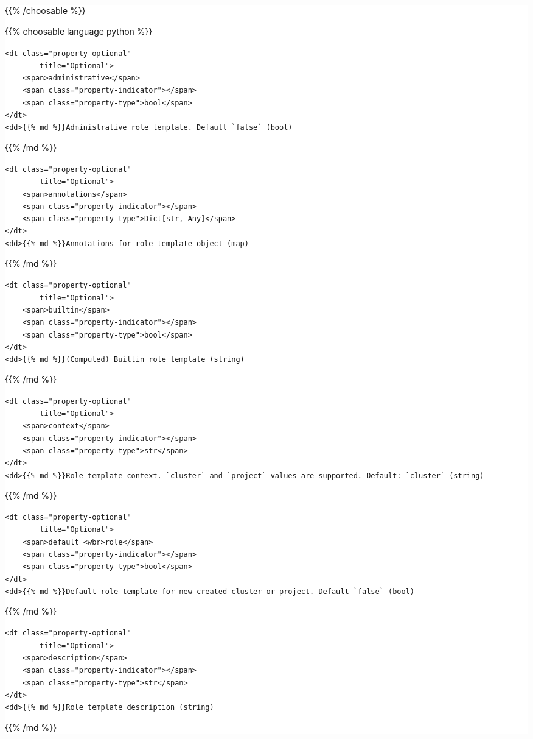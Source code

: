 </dl>
{{% /choosable %}}


{{% choosable language python %}}
<dl class="resources-properties">

    <dt class="property-optional"
            title="Optional">
        <span>administrative</span>
        <span class="property-indicator"></span>
        <span class="property-type">bool</span>
    </dt>
    <dd>{{% md %}}Administrative role template. Default `false` (bool)
{{% /md %}}</dd>

    <dt class="property-optional"
            title="Optional">
        <span>annotations</span>
        <span class="property-indicator"></span>
        <span class="property-type">Dict[str, Any]</span>
    </dt>
    <dd>{{% md %}}Annotations for role template object (map)
{{% /md %}}</dd>

    <dt class="property-optional"
            title="Optional">
        <span>builtin</span>
        <span class="property-indicator"></span>
        <span class="property-type">bool</span>
    </dt>
    <dd>{{% md %}}(Computed) Builtin role template (string)
{{% /md %}}</dd>

    <dt class="property-optional"
            title="Optional">
        <span>context</span>
        <span class="property-indicator"></span>
        <span class="property-type">str</span>
    </dt>
    <dd>{{% md %}}Role template context. `cluster` and `project` values are supported. Default: `cluster` (string)
{{% /md %}}</dd>

    <dt class="property-optional"
            title="Optional">
        <span>default_<wbr>role</span>
        <span class="property-indicator"></span>
        <span class="property-type">bool</span>
    </dt>
    <dd>{{% md %}}Default role template for new created cluster or project. Default `false` (bool)
{{% /md %}}</dd>

    <dt class="property-optional"
            title="Optional">
        <span>description</span>
        <span class="property-indicator"></span>
        <span class="property-type">str</span>
    </dt>
    <dd>{{% md %}}Role template description (string)
{{% /md %}}</dd>
